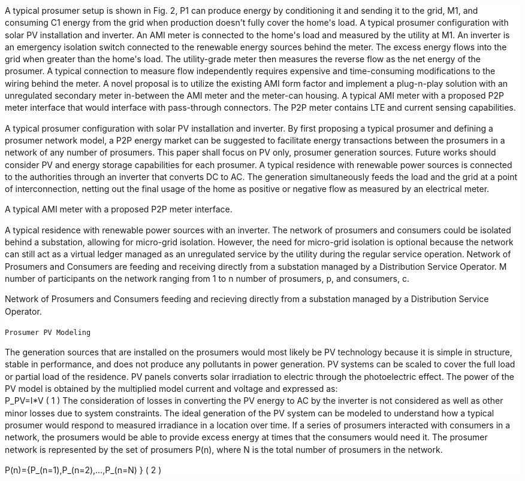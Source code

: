 A typical prosumer setup is shown in Fig. 2, P1 can produce energy by conditioning it and sending it to the grid, M1, and consuming C1 energy from the grid when production doesn't fully cover the home's load. A typical prosumer configuration with solar PV installation and inverter. An AMI meter is connected to the home's load and measured by the utility at M1. An inverter is an emergency isolation switch connected to the renewable energy sources behind the meter. The excess energy flows into the grid when greater than the home's load. The utility-grade meter then measures the reverse flow as the net energy of the prosumer. A typical connection to measure flow independently requires expensive and time-consuming modifications to the wiring behind the meter. A novel proposal is to utilize the existing AMI form factor and implement a plug-n-play solution with an unregulated secondary meter in-between the AMI meter and the meter-can housing. A typical AMI meter with a proposed P2P meter interface that would interface with pass-through connectors. The P2P meter contains LTE and current sensing capabilities.

 
A typical prosumer configuration with solar PV installation and inverter.
By first proposing a typical prosumer and defining a prosumer network model, a P2P energy market can be suggested to facilitate energy transactions between the prosumers in a network of any number of prosumers. This paper shall focus on PV only, prosumer generation sources. Future works should consider PV and energy storage capabilities for each prosumer. A typical residence with renewable power sources is connected to the authorities through an inverter that converts DC to AC. The generation simultaneously feeds the load and the grid at a point of interconnection, netting out the final usage of the home as positive or negative flow as measured by an electrical meter. 
 
A typical AMI meter with a proposed P2P meter interface.

 
A typical residence with renewable power sources  with an inverter.
The network of prosumers and consumers could be isolated behind a substation, allowing for micro-grid isolation. However, the need for micro-grid isolation is optional because the network can still act as a virtual ledger managed as an unregulated service by the utility during the regular service operation. Network of Prosumers and Consumers are feeding and receiving directly from a substation managed by a Distribution Service Operator. M number of participants on the network ranging from 1 to n number of prosumers, p, and consumers, c. 

 
Network of Prosumers and Consumers feeding and recieving directly from a substation managed by a Distribution Service Operator.

	Prosumer PV Modeling 
The generation sources that are installed on the prosumers would most likely be PV technology because it is simple in structure, stable in performance, and does not produce any pollutants in power generation. PV systems can be scaled to cover the full load or partial load of the residence. PV panels converts solar irradiation to electric through the photoelectric effect. The power of the PV model is obtained by the multiplied model current and voltage and expressed as:  
P_PV=I*V
 ( 1 )
The consideration of losses in converting the PV energy to AC by the inverter is not considered as well as other minor losses due to system constraints. The ideal generation of the PV system can be modeled to understand how a typical prosumer would respond to measured irradiance in a location over time. If a series of prosumers interacted with consumers in a network, the prosumers would be able to provide excess energy at times that the consumers would need it. The prosumer network is represented by the set of prosumers P(n), where N is the total number of prosumers in the network.

P(n)={P_(n=1),P_(n=2),…,P_(n=N) }
( 2 )
 	